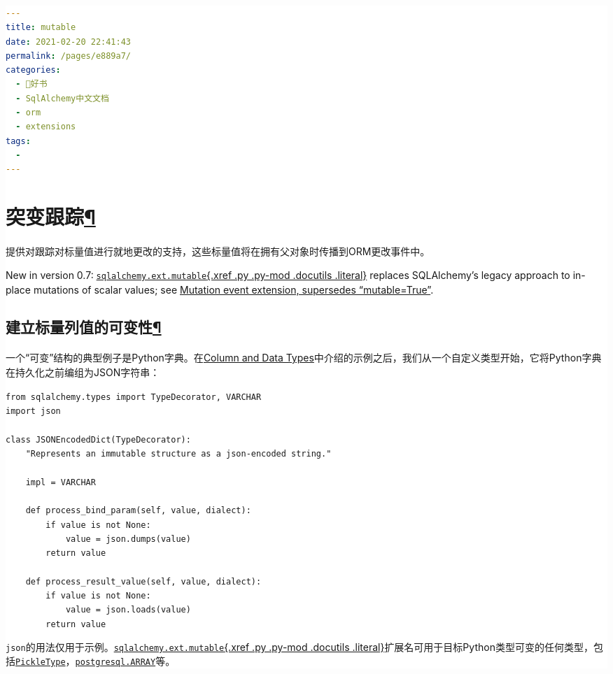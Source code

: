 ```yaml
---
title: mutable
date: 2021-02-20 22:41:43
permalink: /pages/e889a7/
categories:
  - 📖好书
  - SqlAlchemy中文文档
  - orm
  - extensions
tags:
  - 
---
```

突变跟踪[¶](#module-sqlalchemy.ext.mutable "Permalink to this headline")
========================================================================

提供对跟踪对标量值进行就地更改的支持，这些标量值将在拥有父对象时传播到ORM更改事件中。

New in version 0.7: [`sqlalchemy.ext.mutable`{.xref .py .py-mod
.docutils
.literal}](#module-sqlalchemy.ext.mutable "sqlalchemy.ext.mutable")
replaces SQLAlchemy’s legacy approach to in-place mutations of scalar
values; see [Mutation event extension, supersedes
“mutable=True”](changelog_migration_07.html#migration-mutation-extension).

建立标量列值的可变性[¶](#establishing-mutability-on-scalar-column-values "Permalink to this headline")
------------------------------------------------------------------------------------------------------

一个“可变”结构的典型例子是Python字典。在[Column and Data
Types](core_types.html)中介绍的示例之后，我们从一个自定义类型开始，它将Python字典在持久化之前编组为JSON字符串：

    from sqlalchemy.types import TypeDecorator, VARCHAR
    import json

    class JSONEncodedDict(TypeDecorator):
        "Represents an immutable structure as a json-encoded string."

        impl = VARCHAR

        def process_bind_param(self, value, dialect):
            if value is not None:
                value = json.dumps(value)
            return value

        def process_result_value(self, value, dialect):
            if value is not None:
                value = json.loads(value)
            return value

`json`的用法仅用于示例。[`sqlalchemy.ext.mutable`{.xref .py .py-mod
.docutils
.literal}](#module-sqlalchemy.ext.mutable "sqlalchemy.ext.mutable")扩展名可用于目标Python类型可变的任何类型，包括[`PickleType`](core_type_basics.html#sqlalchemy.types.PickleType "sqlalchemy.types.PickleType")，[`postgresql.ARRAY`](dialects_postgresql.html#sqlalchemy.dialects.postgresql.ARRAY "sqlalchemy.dialects.postgresql.ARRAY")等。
